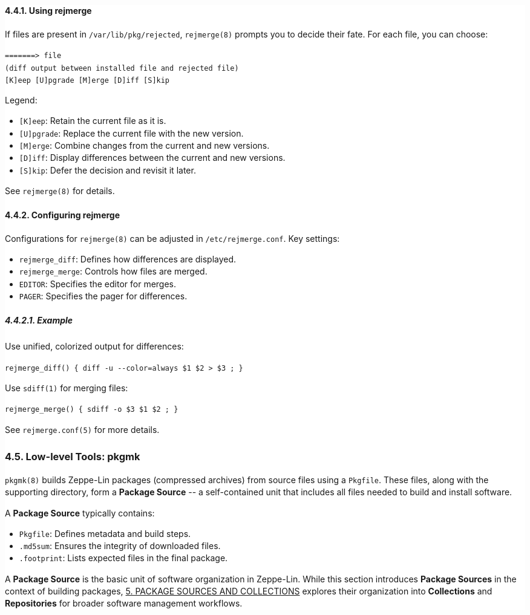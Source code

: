 #### 4.4.1. Using rejmerge

If files are present in `/var/lib/pkg/rejected`, `rejmerge(8)`
prompts you to decide their fate.  For each file, you can choose:

    =======> file
    (diff output between installed file and rejected file)
    [K]eep [U]pgrade [M]erge [D]iff [S]kip

Legend:

- `[K]eep`: Retain the current file as it is.
- `[U]pgrade`: Replace the current file with the new version.
- `[M]erge`: Combine changes from the current and new versions.
- `[D]iff`: Display differences between the current and new versions.
- `[S]kip`: Defer the decision and revisit it later.

See `rejmerge(8)` for details.

#### 4.4.2. Configuring rejmerge

Configurations for `rejmerge(8)` can be adjusted in
`/etc/rejmerge.conf`.  Key settings:

- `rejmerge_diff`: Defines how differences are displayed.
- `rejmerge_merge`: Controls how files are merged.
- `EDITOR`: Specifies the editor for merges.
- `PAGER`: Specifies the pager for differences.

##### 4.4.2.1. Example

Use unified, colorized output for differences:

    rejmerge_diff() { diff -u --color=always $1 $2 > $3 ; }

Use `sdiff(1)` for merging files:

    rejmerge_merge() { sdiff -o $3 $1 $2 ; }

See `rejmerge.conf(5)` for more details.

### 4.5. Low-level Tools: pkgmk

`pkgmk(8)` builds Zeppe-Lin packages (compressed archives) from source
files using a `Pkgfile`.  These files, along with the supporting
directory, form a **Package Source** -- a self-contained unit that
includes all files needed to build and install software.

A **Package Source** typically contains:

- `Pkgfile`: Defines metadata and build steps.
- `.md5sum`: Ensures the integrity of downloaded files.
- `.footprint`: Lists expected files in the final package.

A **Package Source** is the basic unit of software organization in
Zeppe-Lin.  While this section introduces **Package Sources** in the
context of building packages,
[5. PACKAGE SOURCES AND COLLECTIONS](#5-package-sources-and-collections)
explores their organization into **Collections** and **Repositories**
for broader software management workflows.
